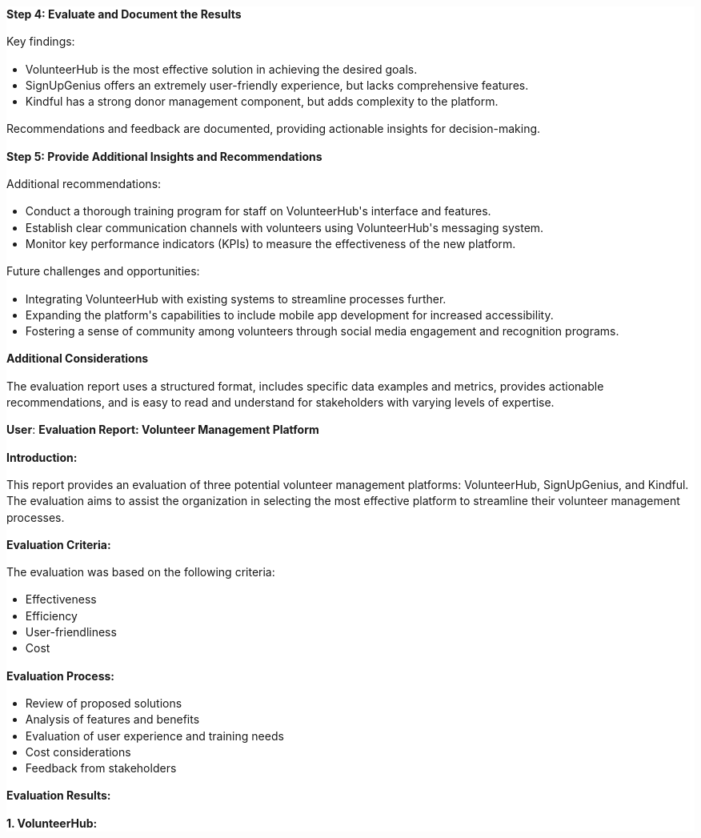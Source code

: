 **Step 4: Evaluate and Document the Results**

Key findings:

* VolunteerHub is the most effective solution in achieving the desired goals.
* SignUpGenius offers an extremely user-friendly experience, but lacks comprehensive features.
* Kindful has a strong donor management component, but adds complexity to the platform.

Recommendations and feedback are documented, providing actionable insights for decision-making.

**Step 5: Provide Additional Insights and Recommendations**

Additional recommendations:

* Conduct a thorough training program for staff on VolunteerHub's interface and features.
* Establish clear communication channels with volunteers using VolunteerHub's messaging system.
* Monitor key performance indicators (KPIs) to measure the effectiveness of the new platform.

Future challenges and opportunities:

* Integrating VolunteerHub with existing systems to streamline processes further.
* Expanding the platform's capabilities to include mobile app development for increased accessibility.
* Fostering a sense of community among volunteers through social media engagement and recognition programs.

**Additional Considerations**

The evaluation report uses a structured format, includes specific data examples and metrics, provides actionable recommendations, and is easy to read and understand for stakeholders with varying levels of expertise.

**User**: **Evaluation Report: Volunteer Management Platform**

**Introduction:**

This report provides an evaluation of three potential volunteer management platforms: VolunteerHub, SignUpGenius, and Kindful. The evaluation aims to assist the organization in selecting the most effective platform to streamline their volunteer management processes.

**Evaluation Criteria:**

The evaluation was based on the following criteria:

- Effectiveness
- Efficiency
- User-friendliness
- Cost

**Evaluation Process:**

- Review of proposed solutions
- Analysis of features and benefits
- Evaluation of user experience and training needs
- Cost considerations
- Feedback from stakeholders

**Evaluation Results:**

**1. VolunteerHub:**
